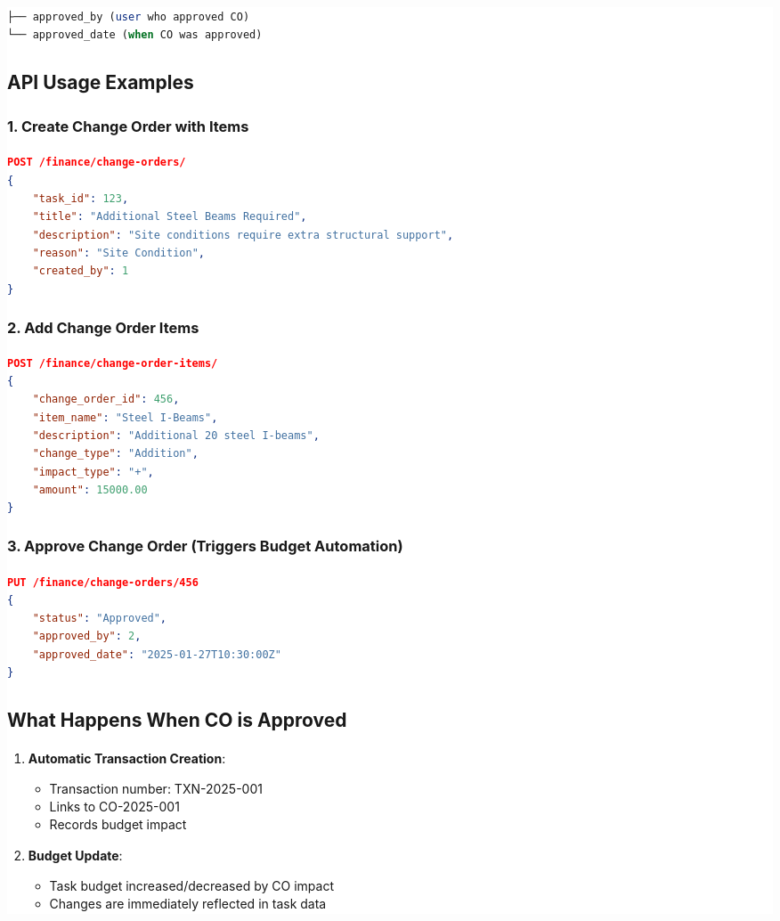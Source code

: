 ```sql
├── approved_by (user who approved CO)
└── approved_date (when CO was approved)
```

## API Usage Examples

### 1. Create Change Order with Items
```json
POST /finance/change-orders/
{
    "task_id": 123,
    "title": "Additional Steel Beams Required",
    "description": "Site conditions require extra structural support",
    "reason": "Site Condition",
    "created_by": 1
}
```

### 2. Add Change Order Items
```json
POST /finance/change-order-items/
{
    "change_order_id": 456,
    "item_name": "Steel I-Beams",
    "description": "Additional 20 steel I-beams",
    "change_type": "Addition",
    "impact_type": "+",
    "amount": 15000.00
}
```

### 3. Approve Change Order (Triggers Budget Automation)
```json
PUT /finance/change-orders/456
{
    "status": "Approved",
    "approved_by": 2,
    "approved_date": "2025-01-27T10:30:00Z"
}
```

## What Happens When CO is Approved

1. **Automatic Transaction Creation**:
   - Transaction number: TXN-2025-001
   - Links to CO-2025-001
   - Records budget impact

2. **Budget Update**:
   - Task budget increased/decreased by CO impact
   - Changes are immediately reflected in task data
